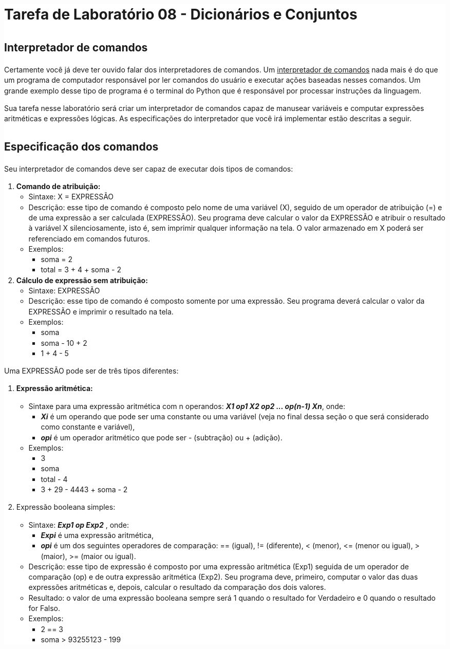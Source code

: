 # Tarefa de Laboratório 08 - Dicionários e Conjuntos
## Interpretador de comandos
Certamente você já deve ter ouvido falar dos interpretadores de comandos. Um [interpretador de comandos](https://pt.wikipedia.org/wiki/Interpretador_de_comandos) nada mais é do que um programa de computador responsável por ler comandos do usuário e executar ações baseadas nesses comandos. Um grande exemplo desse tipo de programa é o terminal do Python que é responsável por processar instruções da linguagem.

Sua tarefa nesse laboratório será criar um interpretador de comandos capaz de manusear variáveis e computar expressões aritméticas e expressões lógicas. As especificações do interpretador que você irá implementar estão descritas a seguir.

## Especificação dos comandos
Seu interpretador de comandos deve ser capaz de executar dois tipos de comandos:

1. **Comando de atribuição:**
    - Sintaxe: X = EXPRESSÃO
    - Descrição: esse tipo de comando é composto pelo nome de uma variável (X), seguido de um operador de atribuição (=) e de uma expressão a ser calculada (EXPRESSÃO). Seu programa deve calcular o valor da EXPRESSÃO e atribuir o resultado à variável X silenciosamente, isto é, sem imprimir qualquer informação na tela. O valor armazenado em X poderá ser referenciado em comandos futuros.
    - Exemplos:
        - soma = 2
        - total = 3 + 4 + soma - 2
2. **Cálculo de expressão sem atribuição:**
    - Sintaxe: EXPRESSÃO
    - Descrição: esse tipo de comando é composto somente por uma expressão. Seu programa deverá calcular o valor da EXPRESSÃO e imprimir o resultado na tela.
    - Exemplos:
        - soma
        - soma - 10 + 2
        - 1 + 4 - 5

Uma EXPRESSÃO pode ser de três tipos diferentes:

1. **Expressão aritmética:**
    - Sintaxe para uma expressão aritmética com n operandos: ***X1 op1 X2 op2 ... op(n-1) Xn***,
    onde:
        - ***Xi*** é um operando que pode ser uma constante ou uma variável (veja no final dessa seção o que será considerado como constante e variável),
        - ***opi*** é um operador aritmético que pode ser - (subtração) ou + (adição).
    - Exemplos:
        - 3
        - soma
        - total - 4
        - 3 + 29 - 4443 + soma - 2

2. Expressão booleana simples:
    - Sintaxe: ***Exp1 op Exp2*** ,
    onde:
        - ***Expi*** é uma expressão aritmética,
        - ***opi*** é um dos seguintes operadores de comparação: == (igual), != (diferente), < (menor), <= (menor ou igual), > (maior), >= (maior ou igual).
    - Descrição: esse tipo de expressão é composto por uma expressão aritmética (Exp1) seguida de um operador de comparação (op) e de outra expressão aritmética (Exp2). Seu programa deve, primeiro, computar o valor das duas expressões aritméticas e, depois, calcular o resultado da comparação dos dois valores.
    - Resultado: o valor de uma expressão booleana sempre será 1 quando o resultado for Verdadeiro e 0 quando o resultado for Falso.
    - Exemplos:
        - 2 == 3
        - soma > 93255123 - 199
